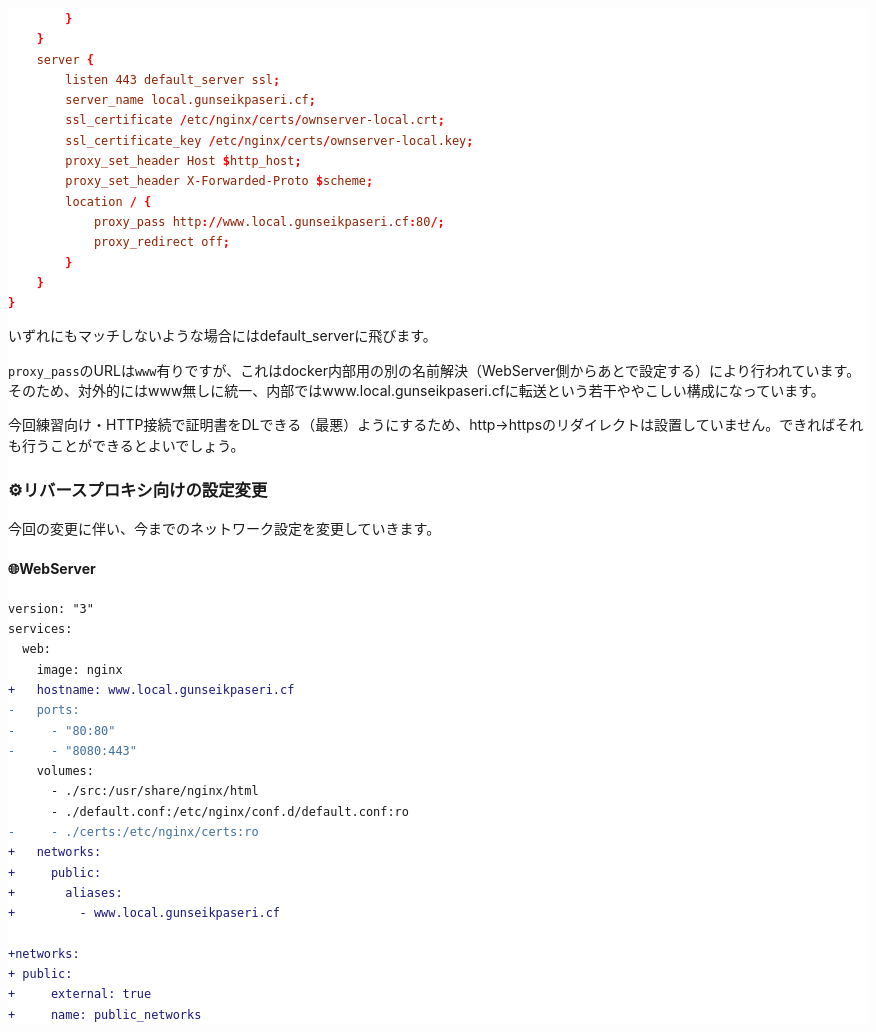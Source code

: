 ``` nginx:reverseproxy/nginx.conf
        }
    }
    server {
        listen 443 default_server ssl;
        server_name local.gunseikpaseri.cf;
        ssl_certificate /etc/nginx/certs/ownserver-local.crt;
        ssl_certificate_key /etc/nginx/certs/ownserver-local.key;
        proxy_set_header Host $http_host;
        proxy_set_header X-Forwarded-Proto $scheme;
        location / {
            proxy_pass http://www.local.gunseikpaseri.cf:80/;
            proxy_redirect off;
        }
    }
}
```

いずれにもマッチしないような場合にはdefault_serverに飛びます。

`proxy_pass`のURLは`www`有りですが、これはdocker内部用の別の名前解決（WebServer側からあとで設定する）により行われています。
そのため、対外的にはwww無しに統一、内部ではwww.local.gunseikpaseri.cfに転送という若干ややこしい構成になっています。

今回練習向け・HTTP接続で証明書をDLできる（最悪）ようにするため、http->httpsのリダイレクトは設置していません。できればそれも行うことができるとよいでしょう。

### ⚙リバースプロキシ向けの設定変更

今回の変更に伴い、今までのネットワーク設定を変更していきます。

#### 🌐WebServer

``` diff yml:webserver/docker-compose.yml
version: "3"
services:
  web:
    image: nginx
+   hostname: www.local.gunseikpaseri.cf
-   ports:
-     - "80:80"
-     - "8080:443"
    volumes:
      - ./src:/usr/share/nginx/html
      - ./default.conf:/etc/nginx/conf.d/default.conf:ro
-     - ./certs:/etc/nginx/certs:ro
+   networks:
+     public:
+       aliases:
+         - www.local.gunseikpaseri.cf

+networks:
+ public:
+     external: true
+     name: public_networks
```
